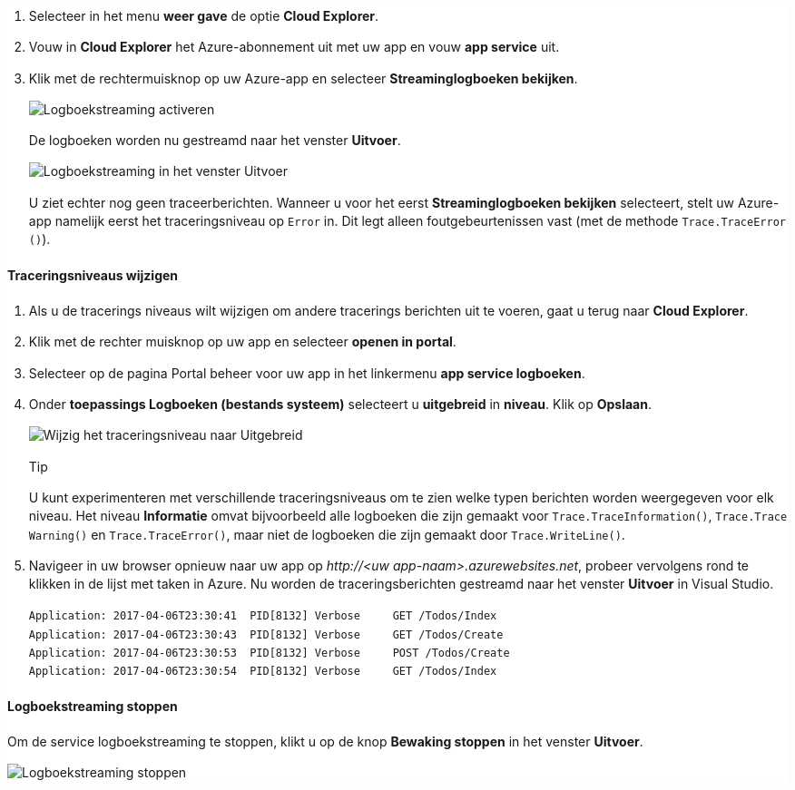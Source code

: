1. Selecteer in het menu **weer gave** de optie **Cloud Explorer**.

1. Vouw in **Cloud Explorer** het Azure-abonnement uit met uw app en vouw **app service** uit.

1. Klik met de rechtermuisknop op uw Azure-app en selecteer **Streaminglogboeken bekijken**.

    ![Logboekstreaming activeren](./media/app-service-web-tutorial-dotnet-sqldatabase/stream-logs.png)

    De logboeken worden nu gestreamd naar het venster **Uitvoer**.

    ![Logboekstreaming in het venster Uitvoer](./media/app-service-web-tutorial-dotnet-sqldatabase/log-streaming-pane.png)

    U ziet echter nog geen traceerberichten. Wanneer u voor het eerst **Streaminglogboeken bekijken** selecteert, stelt uw Azure-app namelijk eerst het traceringsniveau op `Error` in. Dit legt alleen foutgebeurtenissen vast (met de methode `Trace.TraceError()`).

#### <a name="change-trace-levels"></a>Traceringsniveaus wijzigen

1. Als u de tracerings niveaus wilt wijzigen om andere tracerings berichten uit te voeren, gaat u terug naar **Cloud Explorer**.

1. Klik met de rechter muisknop op uw app en selecteer **openen in portal**.

1. Selecteer op de pagina Portal beheer voor uw app in het linkermenu **app service logboeken**.

1. Onder **toepassings Logboeken (bestands systeem)** selecteert u **uitgebreid** in **niveau**. Klik op **Opslaan**.

    ![Wijzig het traceringsniveau naar Uitgebreid](./media/app-service-web-tutorial-dotnet-sqldatabase/trace-level-verbose.png)

    > [!TIP]
    > U kunt experimenteren met verschillende traceringsniveaus om te zien welke typen berichten worden weergegeven voor elk niveau. Het niveau **Informatie** omvat bijvoorbeeld alle logboeken die zijn gemaakt voor `Trace.TraceInformation()`, `Trace.TraceWarning()` en `Trace.TraceError()`, maar niet de logboeken die zijn gemaakt door `Trace.WriteLine()`.

1. Navigeer in uw browser opnieuw naar uw app op *http://&lt;uw app-naam>.azurewebsites.net*, probeer vervolgens rond te klikken in de lijst met taken in Azure. Nu worden de traceringsberichten gestreamd naar het venster **Uitvoer** in Visual Studio.

    ```console
    Application: 2017-04-06T23:30:41  PID[8132] Verbose     GET /Todos/Index
    Application: 2017-04-06T23:30:43  PID[8132] Verbose     GET /Todos/Create
    Application: 2017-04-06T23:30:53  PID[8132] Verbose     POST /Todos/Create
    Application: 2017-04-06T23:30:54  PID[8132] Verbose     GET /Todos/Index
    ```
    
#### <a name="stop-log-streaming"></a>Logboekstreaming stoppen

Om de service logboekstreaming te stoppen, klikt u op de knop **Bewaking stoppen** in het venster **Uitvoer**.

![Logboekstreaming stoppen](./media/app-service-web-tutorial-dotnet-sqldatabase/stop-streaming.png)
